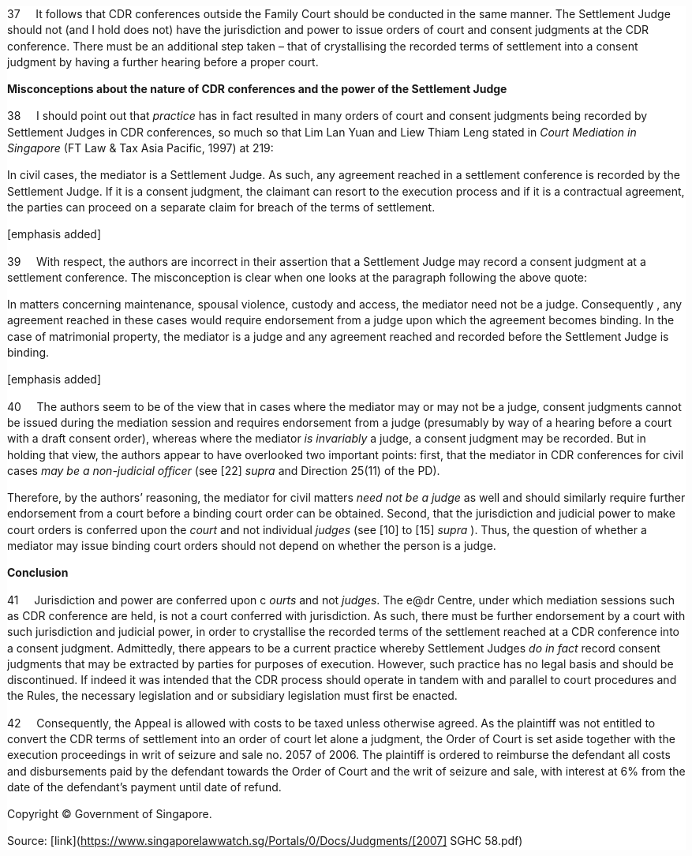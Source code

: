 37     It follows that CDR conferences outside the Family Court should be conducted in the same manner. The Settlement Judge should not (and I hold does not) have the jurisdiction and power to issue orders of court and consent judgments at the CDR conference. There must be an additional step taken – that of crystallising the recorded terms of settlement into a consent judgment by having a further hearing before a proper court. 

**Misconceptions about the nature of CDR conferences and the power of the Settlement Judge** 

38     I should point out that _practice_ has in fact resulted in many orders of court and consent judgments being recorded by Settlement Judges in CDR conferences, so much so that Lim Lan Yuan and Liew Thiam Leng stated in _Court Mediation in Singapore_ (FT Law & Tax Asia Pacific, 1997) at 219: 

 In civil cases, the mediator is a Settlement Judge. As such, any agreement reached in a settlement conference is recorded by the Settlement Judge. If it is a consent judgment, the claimant can resort to the execution process and if it is a contractual agreement, the parties can proceed on a separate claim for breach of the terms of settlement. 

 [emphasis added] 

39     With respect, the authors are incorrect in their assertion that a Settlement Judge may record a consent judgment at a settlement conference. The misconception is clear when one looks at the paragraph following the above quote: 

 In matters concerning maintenance, spousal violence, custody and access, the mediator need not be a judge. Consequently , any agreement reached in these cases would require endorsement from a judge upon which the agreement becomes binding. In the case of matrimonial property, the mediator is a judge and any agreement reached and recorded before the Settlement Judge is binding. 

 [emphasis added] 

40     The authors seem to be of the view that in cases where the mediator may or may not be a judge, consent judgments cannot be issued during the mediation session and requires endorsement from a judge (presumably by way of a hearing before a court with a draft consent order), whereas where the mediator _is invariably_ a judge, a consent judgment may be recorded. But in holding that view, the authors appear to have overlooked two important points: first, that the mediator in CDR conferences for civil cases _may be a non-judicial officer_ (see [22] _supra_ and Direction 25(11) of the PD). 


Therefore, by the authors’ reasoning, the mediator for civil matters _need not be a judge_ as well and should similarly require further endorsement from a court before a binding court order can be obtained. Second, that the jurisdiction and judicial power to make court orders is conferred upon the _court_ and not individual _judges_ (see [10] to [15] _supra_ ). Thus, the question of whether a mediator may issue binding court orders should not depend on whether the person is a judge. 

**Conclusion** 

41     Jurisdiction and power are conferred upon c _ourts_ and not _judges_. The e@dr Centre, under which mediation sessions such as CDR conference are held, is not a court conferred with jurisdiction. As such, there must be further endorsement by a court with such jurisdiction and judicial power, in order to crystallise the recorded terms of the settlement reached at a CDR conference into a consent judgment. Admittedly, there appears to be a current practice whereby Settlement Judges _do in fact_ record consent judgments that may be extracted by parties for purposes of execution. However, such practice has no legal basis and should be discontinued. If indeed it was intended that the CDR process should operate in tandem with and parallel to court procedures and the Rules, the necessary legislation and or subsidiary legislation must first be enacted. 

42     Consequently, the Appeal is allowed with costs to be taxed unless otherwise agreed. As the plaintiff was not entitled to convert the CDR terms of settlement into an order of court let alone a judgment, the Order of Court is set aside together with the execution proceedings in writ of seizure and sale no. 2057 of 2006. The plaintiff is ordered to reimburse the defendant all costs and disbursements paid by the defendant towards the Order of Court and the writ of seizure and sale, with interest at 6% from the date of the defendant’s payment until date of refund. 

 Copyright © Government of Singapore. 


Source: [link](https://www.singaporelawwatch.sg/Portals/0/Docs/Judgments/[2007] SGHC 58.pdf)

